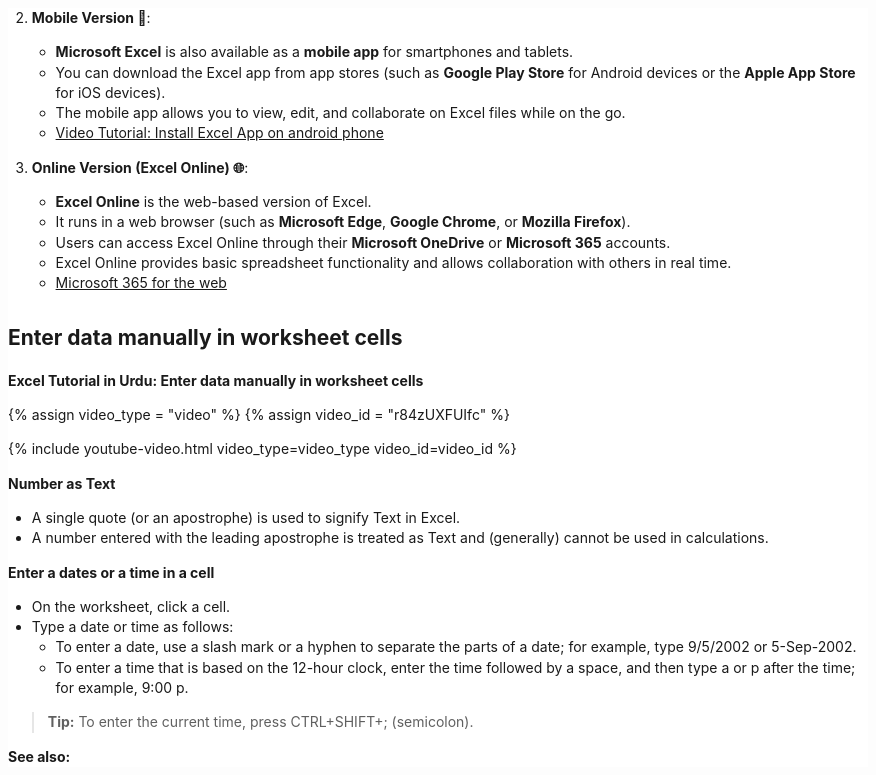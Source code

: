2. **Mobile Version 📱**:
   - **Microsoft Excel** is also available as a **mobile app** for smartphones and tablets.
   - You can download the Excel app from app stores (such as **Google Play Store** for Android devices or the **Apple App Store** for iOS devices).
   - The mobile app allows you to view, edit, and collaborate on Excel files while on the go.
   - [Video Tutorial: Install Excel App on android phone](install-excel-app-on-android.md)

3. **Online Version (Excel Online) 🌐**:
   - **Excel Online** is the web-based version of Excel.
   - It runs in a web browser (such as **Microsoft Edge**, **Google Chrome**, or **Mozilla Firefox**).
   - Users can access Excel Online through their **Microsoft OneDrive** or **Microsoft 365** accounts.
   - Excel Online provides basic spreadsheet functionality and allows collaboration with others in real time.
   - [Microsoft 365 for the web](https://www.microsoft365.com/)

<script async src="https://pagead2.googlesyndication.com/pagead/js/adsbygoogle.js?client=ca-pub-1602443888929206"
     crossorigin="anonymous"></script>
<ins class="adsbygoogle"
     style="display:block; text-align:center;"
     data-ad-layout="in-article"
     data-ad-format="fluid"
     data-ad-client="ca-pub-1602443888929206"
     data-ad-slot="6296238623"></ins>
<script>
     (adsbygoogle = window.adsbygoogle || []).push({});
</script>

## Enter data manually in worksheet cells

**Excel Tutorial in Urdu: Enter data manually in worksheet cells** 

{% assign video_type = "video" %}
{% assign video_id = "r84zUXFUIfc" %}

{% include youtube-video.html video_type=video_type video_id=video_id %}


**Number as Text**

- A single quote (or an apostrophe) is used to signify Text in Excel. 
- A number entered with the leading apostrophe is treated as Text and (generally) cannot be used in calculations.

**Enter a dates or a time in a cell**

- On the worksheet, click a cell.
- Type a date or time as follows:
  - To enter a date, use a slash mark or a hyphen to separate the parts of a date; for example, type 9/5/2002 or 5-Sep-2002.
  - To enter a time that is based on the 12-hour clock, enter the time followed by a space, and then type a or p after the time; for example, 9:00 p.
  
> **Tip:** To enter the current time, press CTRL+SHIFT+; (semicolon).

**See also:**
